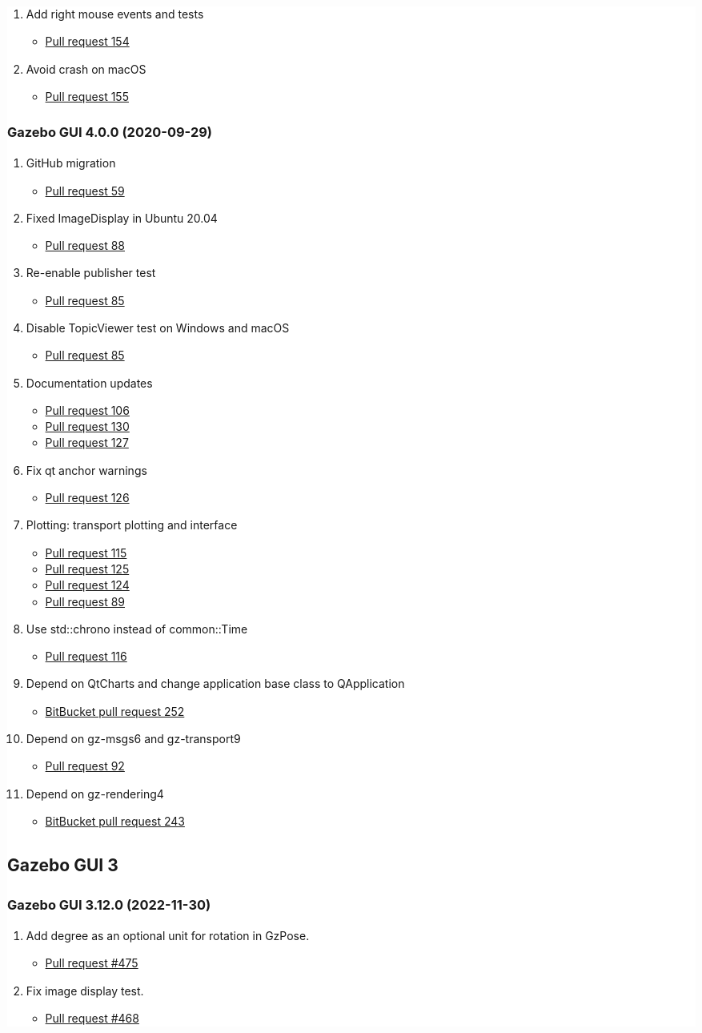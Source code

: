 1. Add right mouse events and tests
    * [Pull request 154](https://github.com/gazebosim/gz-gui/pull/154)

1. Avoid crash on macOS
    * [Pull request 155](https://github.com/gazebosim/gz-gui/pull/155)

### Gazebo GUI 4.0.0 (2020-09-29)

1. GitHub migration
    * [Pull request 59](https://github.com/gazebosim/gz-gui/pull/59)

1. Fixed ImageDisplay in Ubuntu 20.04
    * [Pull request 88](https://github.com/gazebosim/gz-gui/pull/88)

1. Re-enable publisher test
    * [Pull request 85](https://github.com/gazebosim/gz-gui/pull/85)

1. Disable TopicViewer test on Windows and macOS
    * [Pull request 85](https://github.com/gazebosim/gz-gui/pull/85)

1. Documentation updates
    * [Pull request 106](https://github.com/gazebosim/gz-gui/pull/106)
    * [Pull request 130](https://github.com/gazebosim/gz-gui/pull/130)
    * [Pull request 127](https://github.com/gazebosim/gz-gui/pull/127)

1. Fix qt anchor warnings
    * [Pull request 126](https://github.com/gazebosim/gz-gui/pull/126)

1. Plotting: transport plotting and interface
    * [Pull request 115](https://github.com/gazebosim/gz-gui/pull/115)
    * [Pull request 125](https://github.com/gazebosim/gz-gui/pull/125)
    * [Pull request 124](https://github.com/gazebosim/gz-gui/pull/124)
    * [Pull request 89](https://github.com/gazebosim/gz-gui/pull/89)

1. Use std::chrono instead of common::Time
    * [Pull request 116](https://github.com/gazebosim/gz-gui/pull/116)

1. Depend on QtCharts and change application base class to QApplication
    * [BitBucket pull request 252](https://osrf-migration.github.io/ignition-gh-pages/#!/ignitionrobotics/ign-gui/pull-requests/252)

1. Depend on gz-msgs6 and gz-transport9
    * [Pull request 92](https://github.com/gazebosim/gz-gui/pull/92)

1. Depend on gz-rendering4
    * [BitBucket pull request 243](https://osrf-migration.github.io/ignition-gh-pages/#!/ignitionrobotics/ign-gui/pull-requests/243)

## Gazebo GUI 3

### Gazebo GUI 3.12.0 (2022-11-30)

1. Add degree as an optional unit for rotation in GzPose.
    * [Pull request #475](https://github.com/gazebosim/gz-gui/pull/475)

1. Fix image display test.
    * [Pull request #468](https://github.com/gazebosim/gz-gui/pull/468)

